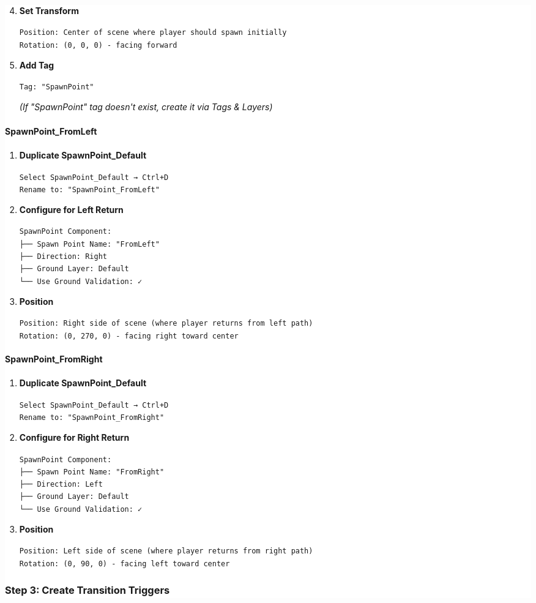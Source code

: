 4. **Set Transform**
   ```
   Position: Center of scene where player should spawn initially
   Rotation: (0, 0, 0) - facing forward
   ```

5. **Add Tag**
   ```
   Tag: "SpawnPoint"
   ```
   *(If "SpawnPoint" tag doesn't exist, create it via Tags & Layers)*

#### SpawnPoint_FromLeft
1. **Duplicate SpawnPoint_Default**
   ```
   Select SpawnPoint_Default → Ctrl+D
   Rename to: "SpawnPoint_FromLeft"
   ```

2. **Configure for Left Return**
   ```
   SpawnPoint Component:
   ├── Spawn Point Name: "FromLeft"
   ├── Direction: Right
   ├── Ground Layer: Default
   └── Use Ground Validation: ✓
   ```

3. **Position**
   ```
   Position: Right side of scene (where player returns from left path)
   Rotation: (0, 270, 0) - facing right toward center
   ```

#### SpawnPoint_FromRight
1. **Duplicate SpawnPoint_Default**
   ```
   Select SpawnPoint_Default → Ctrl+D
   Rename to: "SpawnPoint_FromRight"
   ```

2. **Configure for Right Return**
   ```
   SpawnPoint Component:
   ├── Spawn Point Name: "FromRight"
   ├── Direction: Left
   ├── Ground Layer: Default
   └── Use Ground Validation: ✓
   ```

3. **Position**
   ```
   Position: Left side of scene (where player returns from right path)
   Rotation: (0, 90, 0) - facing left toward center
   ```

### Step 3: Create Transition Triggers
